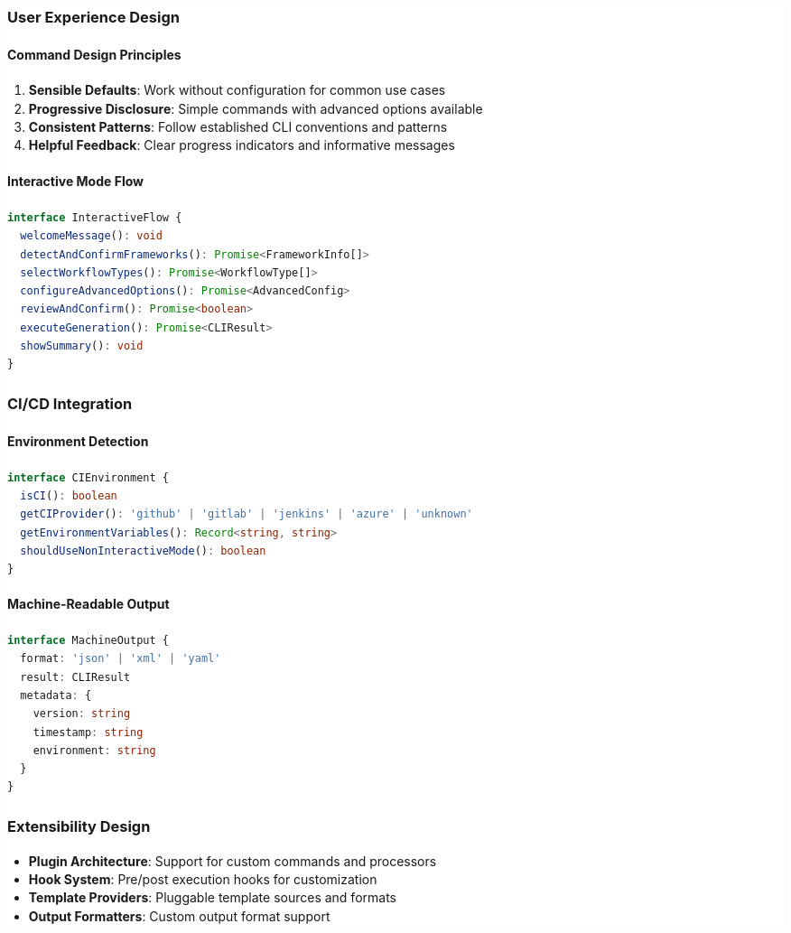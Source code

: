 ### User Experience Design

#### Command Design Principles

1. **Sensible Defaults**: Work without configuration for common use cases
2. **Progressive Disclosure**: Simple commands with advanced options available
3. **Consistent Patterns**: Follow established CLI conventions and patterns
4. **Helpful Feedback**: Clear progress indicators and informative messages

#### Interactive Mode Flow

```typescript
interface InteractiveFlow {
  welcomeMessage(): void
  detectAndConfirmFrameworks(): Promise<FrameworkInfo[]>
  selectWorkflowTypes(): Promise<WorkflowType[]>
  configureAdvancedOptions(): Promise<AdvancedConfig>
  reviewAndConfirm(): Promise<boolean>
  executeGeneration(): Promise<CLIResult>
  showSummary(): void
}
```

### CI/CD Integration

#### Environment Detection

```typescript
interface CIEnvironment {
  isCI(): boolean
  getCIProvider(): 'github' | 'gitlab' | 'jenkins' | 'azure' | 'unknown'
  getEnvironmentVariables(): Record<string, string>
  shouldUseNonInteractiveMode(): boolean
}
```

#### Machine-Readable Output

```typescript
interface MachineOutput {
  format: 'json' | 'xml' | 'yaml'
  result: CLIResult
  metadata: {
    version: string
    timestamp: string
    environment: string
  }
}
```

### Extensibility Design

- **Plugin Architecture**: Support for custom commands and processors
- **Hook System**: Pre/post execution hooks for customization
- **Template Providers**: Pluggable template sources and formats
- **Output Formatters**: Custom output format support
